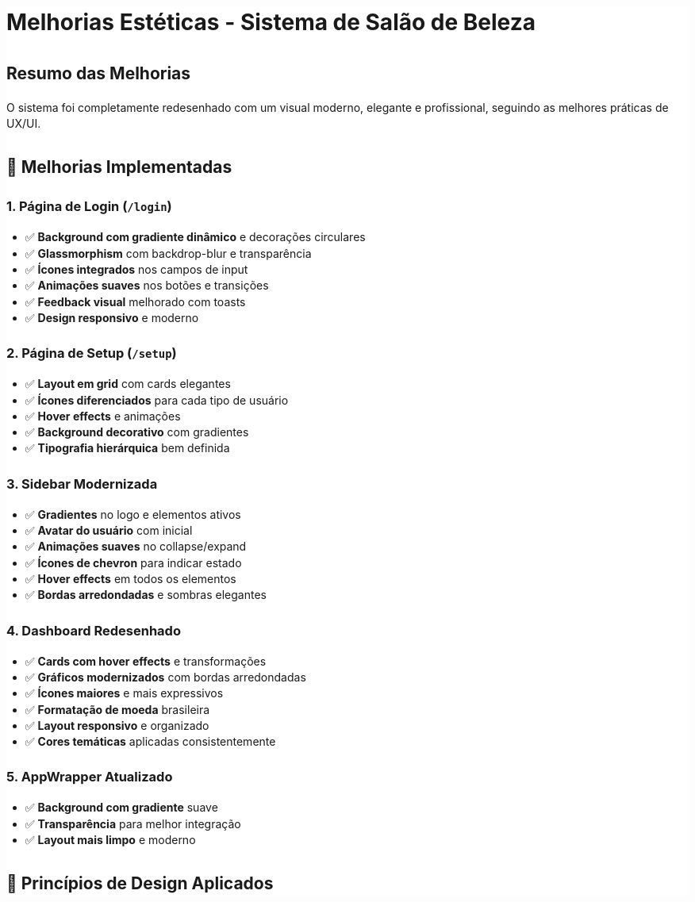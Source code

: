 # Melhorias Estéticas - Sistema de Salão de Beleza

## Resumo das Melhorias

O sistema foi completamente redesenhado com um visual moderno, elegante e profissional, seguindo as melhores práticas de UX/UI.

## 🎨 **Melhorias Implementadas**

### 1. **Página de Login (`/login`)**
- ✅ **Background com gradiente dinâmico** e decorações circulares
- ✅ **Glassmorphism** com backdrop-blur e transparência
- ✅ **Ícones integrados** nos campos de input
- ✅ **Animações suaves** nos botões e transições
- ✅ **Feedback visual** melhorado com toasts
- ✅ **Design responsivo** e moderno

### 2. **Página de Setup (`/setup`)**
- ✅ **Layout em grid** com cards elegantes
- ✅ **Ícones diferenciados** para cada tipo de usuário
- ✅ **Hover effects** e animações
- ✅ **Background decorativo** com gradientes
- ✅ **Tipografia hierárquica** bem definida

### 3. **Sidebar Modernizada**
- ✅ **Gradientes** no logo e elementos ativos
- ✅ **Avatar do usuário** com inicial
- ✅ **Animações suaves** no collapse/expand
- ✅ **Ícones de chevron** para indicar estado
- ✅ **Hover effects** em todos os elementos
- ✅ **Bordas arredondadas** e sombras elegantes

### 4. **Dashboard Redesenhado**
- ✅ **Cards com hover effects** e transformações
- ✅ **Gráficos modernizados** com bordas arredondadas
- ✅ **Ícones maiores** e mais expressivos
- ✅ **Formatação de moeda** brasileira
- ✅ **Layout responsivo** e organizado
- ✅ **Cores temáticas** aplicadas consistentemente

### 5. **AppWrapper Atualizado**
- ✅ **Background com gradiente** suave
- ✅ **Transparência** para melhor integração
- ✅ **Layout mais limpo** e moderno

## 🎯 **Princípios de Design Aplicados**
